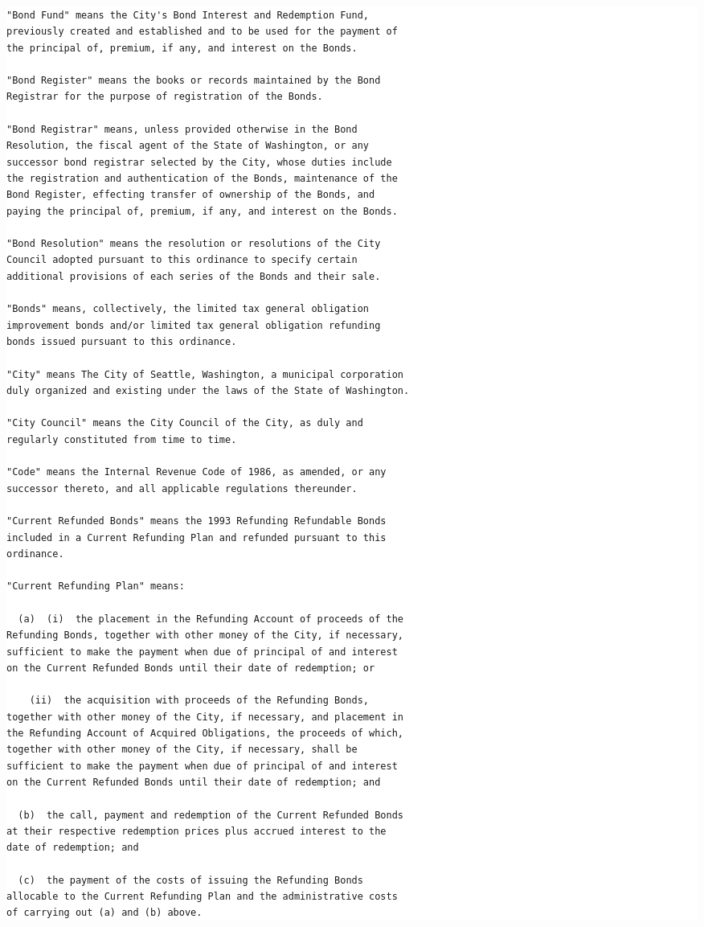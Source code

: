     "Bond Fund" means the City's Bond Interest and Redemption Fund,  
    previously created and established and to be used for the payment of  
    the principal of, premium, if any, and interest on the Bonds.  
  
    "Bond Register" means the books or records maintained by the Bond  
    Registrar for the purpose of registration of the Bonds.  
  
    "Bond Registrar" means, unless provided otherwise in the Bond  
    Resolution, the fiscal agent of the State of Washington, or any  
    successor bond registrar selected by the City, whose duties include  
    the registration and authentication of the Bonds, maintenance of the  
    Bond Register, effecting transfer of ownership of the Bonds, and  
    paying the principal of, premium, if any, and interest on the Bonds.  
  
    "Bond Resolution" means the resolution or resolutions of the City  
    Council adopted pursuant to this ordinance to specify certain  
    additional provisions of each series of the Bonds and their sale.  
  
    "Bonds" means, collectively, the limited tax general obligation  
    improvement bonds and/or limited tax general obligation refunding  
    bonds issued pursuant to this ordinance.  
  
    "City" means The City of Seattle, Washington, a municipal corporation  
    duly organized and existing under the laws of the State of Washington.  
  
    "City Council" means the City Council of the City, as duly and  
    regularly constituted from time to time.  
  
    "Code" means the Internal Revenue Code of 1986, as amended, or any  
    successor thereto, and all applicable regulations thereunder.  
  
    "Current Refunded Bonds" means the 1993 Refunding Refundable Bonds  
    included in a Current Refunding Plan and refunded pursuant to this  
    ordinance.  
  
    "Current Refunding Plan" means:  
  
      (a)  (i)  the placement in the Refunding Account of proceeds of the  
    Refunding Bonds, together with other money of the City, if necessary,  
    sufficient to make the payment when due of principal of and interest  
    on the Current Refunded Bonds until their date of redemption; or  
  
        (ii)  the acquisition with proceeds of the Refunding Bonds,  
    together with other money of the City, if necessary, and placement in  
    the Refunding Account of Acquired Obligations, the proceeds of which,  
    together with other money of the City, if necessary, shall be  
    sufficient to make the payment when due of principal of and interest  
    on the Current Refunded Bonds until their date of redemption; and  
  
      (b)  the call, payment and redemption of the Current Refunded Bonds  
    at their respective redemption prices plus accrued interest to the  
    date of redemption; and  
  
      (c)  the payment of the costs of issuing the Refunding Bonds  
    allocable to the Current Refunding Plan and the administrative costs  
    of carrying out (a) and (b) above.  
  